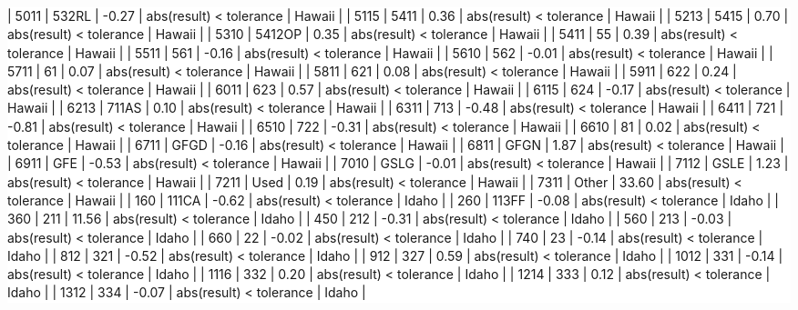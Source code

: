 | 5011 | 532RL     |         -0.27 | abs(result) \< tolerance | Hawaii               |
| 5115 | 5411      |          0.36 | abs(result) \< tolerance | Hawaii               |
| 5213 | 5415      |          0.70 | abs(result) \< tolerance | Hawaii               |
| 5310 | 5412OP    |          0.35 | abs(result) \< tolerance | Hawaii               |
| 5411 | 55        |          0.39 | abs(result) \< tolerance | Hawaii               |
| 5511 | 561       |         -0.16 | abs(result) \< tolerance | Hawaii               |
| 5610 | 562       |         -0.01 | abs(result) \< tolerance | Hawaii               |
| 5711 | 61        |          0.07 | abs(result) \< tolerance | Hawaii               |
| 5811 | 621       |          0.08 | abs(result) \< tolerance | Hawaii               |
| 5911 | 622       |          0.24 | abs(result) \< tolerance | Hawaii               |
| 6011 | 623       |          0.57 | abs(result) \< tolerance | Hawaii               |
| 6115 | 624       |         -0.17 | abs(result) \< tolerance | Hawaii               |
| 6213 | 711AS     |          0.10 | abs(result) \< tolerance | Hawaii               |
| 6311 | 713       |         -0.48 | abs(result) \< tolerance | Hawaii               |
| 6411 | 721       |         -0.81 | abs(result) \< tolerance | Hawaii               |
| 6510 | 722       |         -0.31 | abs(result) \< tolerance | Hawaii               |
| 6610 | 81        |          0.02 | abs(result) \< tolerance | Hawaii               |
| 6711 | GFGD      |         -0.16 | abs(result) \< tolerance | Hawaii               |
| 6811 | GFGN      |          1.87 | abs(result) \< tolerance | Hawaii               |
| 6911 | GFE       |         -0.53 | abs(result) \< tolerance | Hawaii               |
| 7010 | GSLG      |         -0.01 | abs(result) \< tolerance | Hawaii               |
| 7112 | GSLE      |          1.23 | abs(result) \< tolerance | Hawaii               |
| 7211 | Used      |          0.19 | abs(result) \< tolerance | Hawaii               |
| 7311 | Other     |         33.60 | abs(result) \< tolerance | Hawaii               |
| 160  | 111CA     |         -0.62 | abs(result) \< tolerance | Idaho                |
| 260  | 113FF     |         -0.08 | abs(result) \< tolerance | Idaho                |
| 360  | 211       |         11.56 | abs(result) \< tolerance | Idaho                |
| 450  | 212       |         -0.31 | abs(result) \< tolerance | Idaho                |
| 560  | 213       |         -0.03 | abs(result) \< tolerance | Idaho                |
| 660  | 22        |         -0.02 | abs(result) \< tolerance | Idaho                |
| 740  | 23        |         -0.14 | abs(result) \< tolerance | Idaho                |
| 812  | 321       |         -0.52 | abs(result) \< tolerance | Idaho                |
| 912  | 327       |          0.59 | abs(result) \< tolerance | Idaho                |
| 1012 | 331       |         -0.14 | abs(result) \< tolerance | Idaho                |
| 1116 | 332       |          0.20 | abs(result) \< tolerance | Idaho                |
| 1214 | 333       |          0.12 | abs(result) \< tolerance | Idaho                |
| 1312 | 334       |         -0.07 | abs(result) \< tolerance | Idaho                |